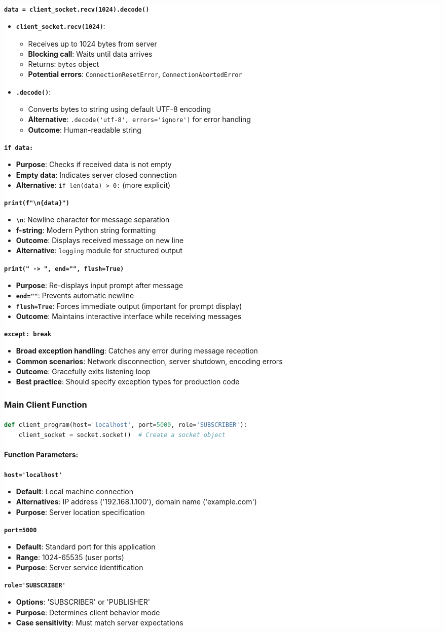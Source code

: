 **`data = client_socket.recv(1024).decode()`**
- **`client_socket.recv(1024)`**: 
  - Receives up to 1024 bytes from server
  - **Blocking call**: Waits until data arrives
  - Returns: `bytes` object
  - **Potential errors**: `ConnectionResetError`, `ConnectionAbortedError`
  
- **`.decode()`**: 
  - Converts bytes to string using default UTF-8 encoding
  - **Alternative**: `.decode('utf-8', errors='ignore')` for error handling
  - **Outcome**: Human-readable string

**`if data:`**
- **Purpose**: Checks if received data is not empty
- **Empty data**: Indicates server closed connection
- **Alternative**: `if len(data) > 0:` (more explicit)

**`print(f"\n{data}")`**
- **`\n`**: Newline character for message separation
- **f-string**: Modern Python string formatting
- **Outcome**: Displays received message on new line
- **Alternative**: `logging` module for structured output

**`print(" -> ", end="", flush=True)`**
- **Purpose**: Re-displays input prompt after message
- **`end=""`**: Prevents automatic newline
- **`flush=True`**: Forces immediate output (important for prompt display)
- **Outcome**: Maintains interactive interface while receiving messages

**`except: break`**
- **Broad exception handling**: Catches any error during message reception
- **Common scenarios**: Network disconnection, server shutdown, encoding errors
- **Outcome**: Gracefully exits listening loop
- **Best practice**: Should specify exception types for production code

### Main Client Function

```python
def client_program(host='localhost', port=5000, role='SUBSCRIBER'):
    client_socket = socket.socket()  # Create a socket object
```

#### Function Parameters:

**`host='localhost'`**
- **Default**: Local machine connection
- **Alternatives**: IP address ('192.168.1.100'), domain name ('example.com')
- **Purpose**: Server location specification

**`port=5000`**
- **Default**: Standard port for this application
- **Range**: 1024-65535 (user ports)
- **Purpose**: Server service identification

**`role='SUBSCRIBER'`**
- **Options**: 'SUBSCRIBER' or 'PUBLISHER'
- **Purpose**: Determines client behavior mode
- **Case sensitivity**: Must match server expectations
